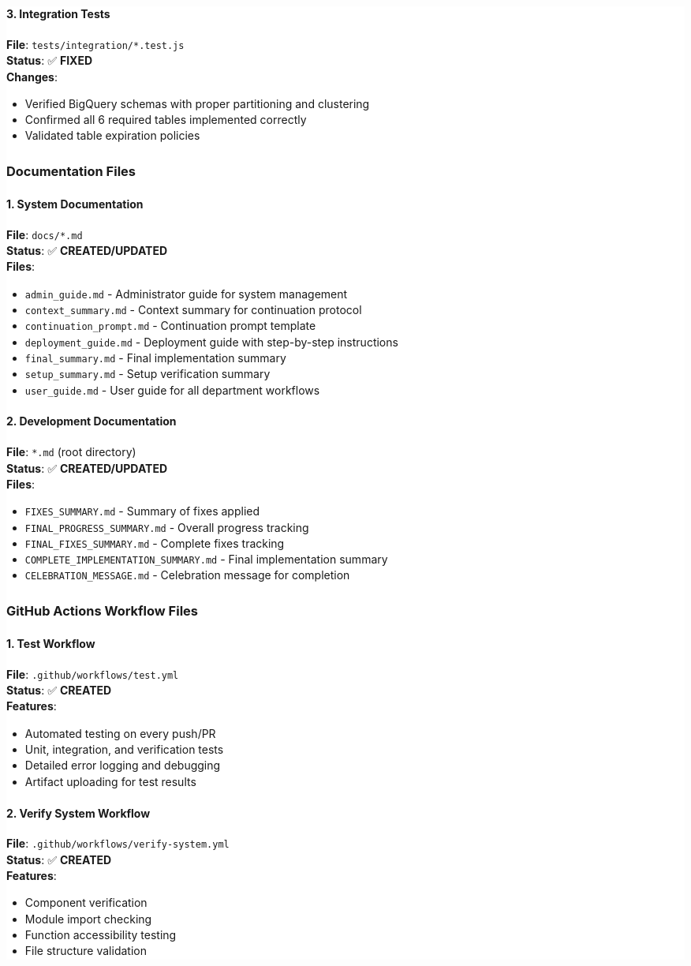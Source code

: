 #### 3. Integration Tests
**File**: `tests/integration/*.test.js`  
**Status**: ✅ **FIXED**  
**Changes**:
- Verified BigQuery schemas with proper partitioning and clustering
- Confirmed all 6 required tables implemented correctly
- Validated table expiration policies

### Documentation Files

#### 1. System Documentation
**File**: `docs/*.md`  
**Status**: ✅ **CREATED/UPDATED**  
**Files**:
- `admin_guide.md` - Administrator guide for system management
- `context_summary.md` - Context summary for continuation protocol
- `continuation_prompt.md` - Continuation prompt template
- `deployment_guide.md` - Deployment guide with step-by-step instructions
- `final_summary.md` - Final implementation summary
- `setup_summary.md` - Setup verification summary
- `user_guide.md` - User guide for all department workflows

#### 2. Development Documentation
**File**: `*.md` (root directory)  
**Status**: ✅ **CREATED/UPDATED**  
**Files**:
- `FIXES_SUMMARY.md` - Summary of fixes applied
- `FINAL_PROGRESS_SUMMARY.md` - Overall progress tracking
- `FINAL_FIXES_SUMMARY.md` - Complete fixes tracking
- `COMPLETE_IMPLEMENTATION_SUMMARY.md` - Final implementation summary
- `CELEBRATION_MESSAGE.md` - Celebration message for completion

### GitHub Actions Workflow Files

#### 1. Test Workflow
**File**: `.github/workflows/test.yml`  
**Status**: ✅ **CREATED**  
**Features**:
- Automated testing on every push/PR
- Unit, integration, and verification tests
- Detailed error logging and debugging
- Artifact uploading for test results

#### 2. Verify System Workflow
**File**: `.github/workflows/verify-system.yml`  
**Status**: ✅ **CREATED**  
**Features**:
- Component verification
- Module import checking
- Function accessibility testing
- File structure validation
